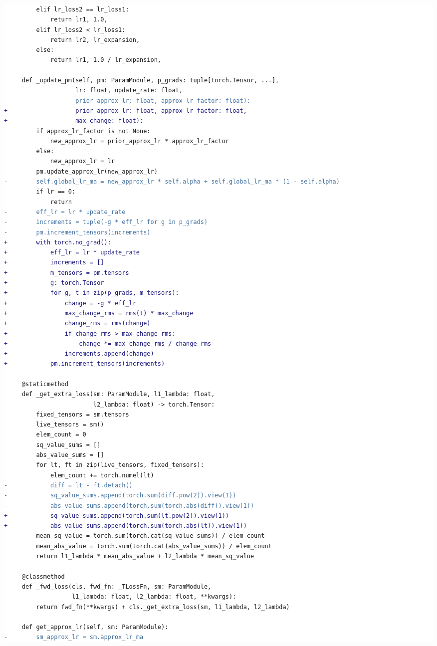 ```diff
         elif lr_loss2 == lr_loss1:
             return lr1, 1.0,
         elif lr_loss2 < lr_loss1:
             return lr2, lr_expansion,
         else:
             return lr1, 1.0 / lr_expansion,
 
     def _update_pm(self, pm: ParamModule, p_grads: tuple[torch.Tensor, ...],
                    lr: float, update_rate: float,
-                   prior_approx_lr: float, approx_lr_factor: float):
+                   prior_approx_lr: float, approx_lr_factor: float,
+                   max_change: float):
         if approx_lr_factor is not None:
             new_approx_lr = prior_approx_lr * approx_lr_factor
         else:
             new_approx_lr = lr
         pm.update_approx_lr(new_approx_lr)
-        self.global_lr_ma = new_approx_lr * self.alpha + self.global_lr_ma * (1 - self.alpha)
         if lr == 0:
             return
-        eff_lr = lr * update_rate
-        increments = tuple(-g * eff_lr for g in p_grads)
-        pm.increment_tensors(increments)
+        with torch.no_grad():
+            eff_lr = lr * update_rate
+            increments = []
+            m_tensors = pm.tensors
+            g: torch.Tensor
+            for g, t in zip(p_grads, m_tensors):
+                change = -g * eff_lr
+                max_change_rms = rms(t) * max_change
+                change_rms = rms(change)
+                if change_rms > max_change_rms:
+                    change *= max_change_rms / change_rms
+                increments.append(change)
+            pm.increment_tensors(increments)
 
     @staticmethod
     def _get_extra_loss(sm: ParamModule, l1_lambda: float,
                         l2_lambda: float) -> torch.Tensor:
         fixed_tensors = sm.tensors
         live_tensors = sm()
         elem_count = 0
         sq_value_sums = []
         abs_value_sums = []
         for lt, ft in zip(live_tensors, fixed_tensors):
             elem_count += torch.numel(lt)
-            diff = lt - ft.detach()
-            sq_value_sums.append(torch.sum(diff.pow(2)).view(1))
-            abs_value_sums.append(torch.sum(torch.abs(diff)).view(1))
+            sq_value_sums.append(torch.sum(lt.pow(2)).view(1))
+            abs_value_sums.append(torch.sum(torch.abs(lt)).view(1))
         mean_sq_value = torch.sum(torch.cat(sq_value_sums)) / elem_count
         mean_abs_value = torch.sum(torch.cat(abs_value_sums)) / elem_count
         return l1_lambda * mean_abs_value + l2_lambda * mean_sq_value
 
     @classmethod
     def _fwd_loss(cls, fwd_fn: _TLossFn, sm: ParamModule,
                   l1_lambda: float, l2_lambda: float, **kwargs):
         return fwd_fn(**kwargs) + cls._get_extra_loss(sm, l1_lambda, l2_lambda)
 
     def get_approx_lr(self, sm: ParamModule):
-        sm_approx_lr = sm.approx_lr_ma
```